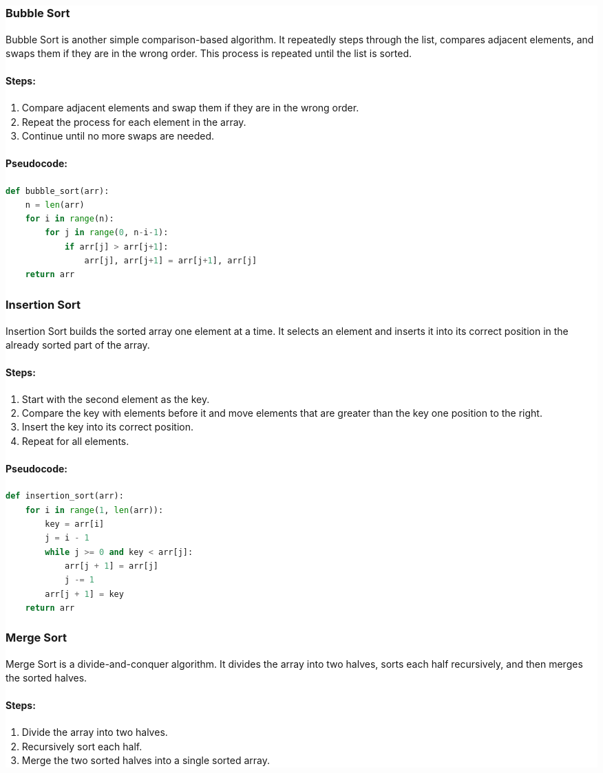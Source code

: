 ### Bubble Sort
Bubble Sort is another simple comparison-based algorithm. It repeatedly steps through the list, compares adjacent elements, and swaps them if they are in the wrong order. This process is repeated until the list is sorted.

#### Steps:
1. Compare adjacent elements and swap them if they are in the wrong order.
2. Repeat the process for each element in the array.
3. Continue until no more swaps are needed.

#### Pseudocode:
```python
def bubble_sort(arr):
    n = len(arr)
    for i in range(n):
        for j in range(0, n-i-1):
            if arr[j] > arr[j+1]:
                arr[j], arr[j+1] = arr[j+1], arr[j]
    return arr
```

### Insertion Sort
Insertion Sort builds the sorted array one element at a time. It selects an element and inserts it into its correct position in the already sorted part of the array.

#### Steps:
1. Start with the second element as the key.
2. Compare the key with elements before it and move elements that are greater than the key one position to the right.
3. Insert the key into its correct position.
4. Repeat for all elements.

#### Pseudocode:
```python
def insertion_sort(arr):
    for i in range(1, len(arr)):
        key = arr[i]
        j = i - 1
        while j >= 0 and key < arr[j]:
            arr[j + 1] = arr[j]
            j -= 1
        arr[j + 1] = key
    return arr
```

### Merge Sort
Merge Sort is a divide-and-conquer algorithm. It divides the array into two halves, sorts each half recursively, and then merges the sorted halves.

#### Steps:
1. Divide the array into two halves.
2. Recursively sort each half.
3. Merge the two sorted halves into a single sorted array.
